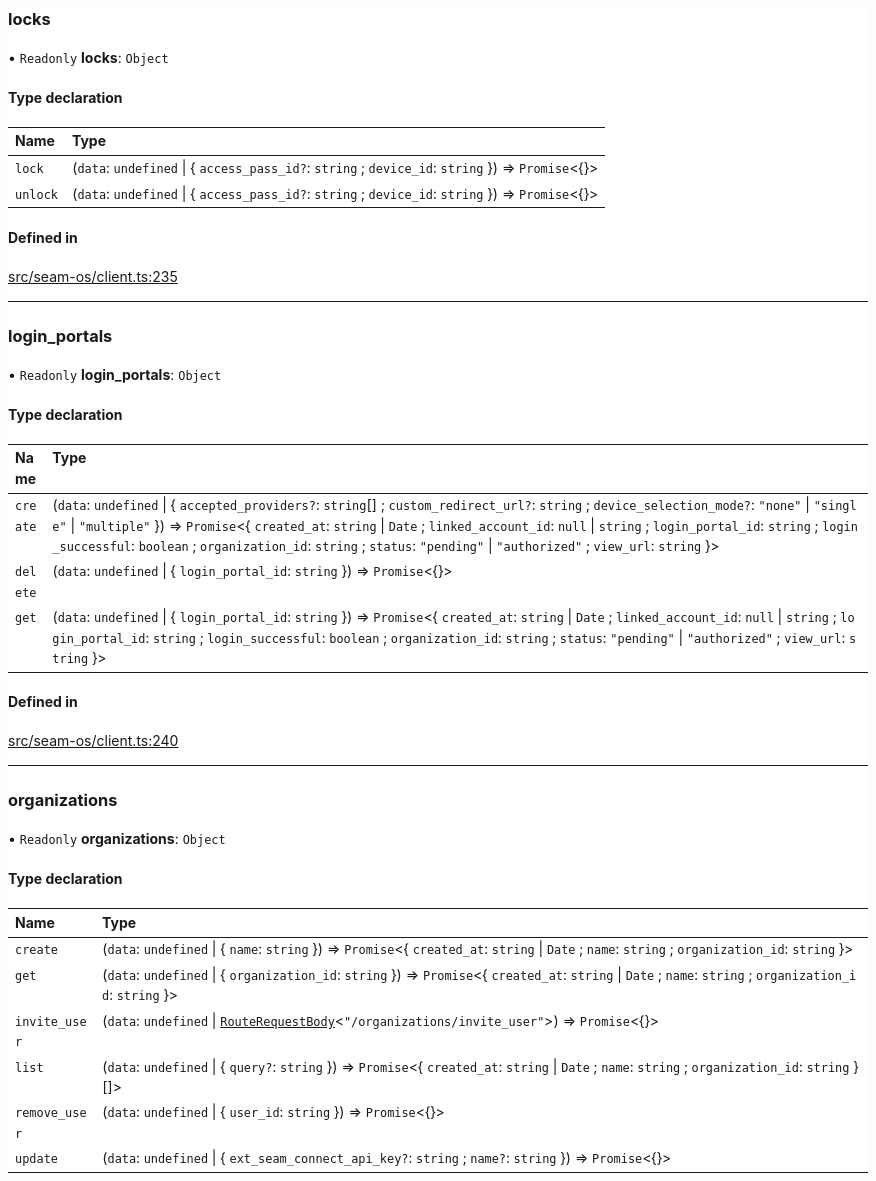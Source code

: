 ### locks

• `Readonly` **locks**: `Object`

#### Type declaration

| Name | Type |
| :------ | :------ |
| `lock` | (`data`: `undefined` \| { `access_pass_id?`: `string` ; `device_id`: `string`  }) => `Promise`<{}\> |
| `unlock` | (`data`: `undefined` \| { `access_pass_id?`: `string` ; `device_id`: `string`  }) => `Promise`<{}\> |

#### Defined in

[src/seam-os/client.ts:235](https://github.com/seamapi/javascript/blob/main/src/seam-os/client.ts#L235)

___

### login\_portals

• `Readonly` **login\_portals**: `Object`

#### Type declaration

| Name | Type |
| :------ | :------ |
| `create` | (`data`: `undefined` \| { `accepted_providers?`: `string`[] ; `custom_redirect_url?`: `string` ; `device_selection_mode?`: ``"none"`` \| ``"single"`` \| ``"multiple"``  }) => `Promise`<{ `created_at`: `string` \| `Date` ; `linked_account_id`: ``null`` \| `string` ; `login_portal_id`: `string` ; `login_successful`: `boolean` ; `organization_id`: `string` ; `status`: ``"pending"`` \| ``"authorized"`` ; `view_url`: `string`  }\> |
| `delete` | (`data`: `undefined` \| { `login_portal_id`: `string`  }) => `Promise`<{}\> |
| `get` | (`data`: `undefined` \| { `login_portal_id`: `string`  }) => `Promise`<{ `created_at`: `string` \| `Date` ; `linked_account_id`: ``null`` \| `string` ; `login_portal_id`: `string` ; `login_successful`: `boolean` ; `organization_id`: `string` ; `status`: ``"pending"`` \| ``"authorized"`` ; `view_url`: `string`  }\> |

#### Defined in

[src/seam-os/client.ts:240](https://github.com/seamapi/javascript/blob/main/src/seam-os/client.ts#L240)

___

### organizations

• `Readonly` **organizations**: `Object`

#### Type declaration

| Name | Type |
| :------ | :------ |
| `create` | (`data`: `undefined` \| { `name`: `string`  }) => `Promise`<{ `created_at`: `string` \| `Date` ; `name`: `string` ; `organization_id`: `string`  }\> |
| `get` | (`data`: `undefined` \| { `organization_id`: `string`  }) => `Promise`<{ `created_at`: `string` \| `Date` ; `name`: `string` ; `organization_id`: `string`  }\> |
| `invite_user` | (`data`: `undefined` \| [`RouteRequestBody`](../modules/SeamOSRouteTypes.md#routerequestbody)<``"/organizations/invite_user"``\>) => `Promise`<{}\> |
| `list` | (`data`: `undefined` \| { `query?`: `string`  }) => `Promise`<{ `created_at`: `string` \| `Date` ; `name`: `string` ; `organization_id`: `string`  }[]\> |
| `remove_user` | (`data`: `undefined` \| { `user_id`: `string`  }) => `Promise`<{}\> |
| `update` | (`data`: `undefined` \| { `ext_seam_connect_api_key?`: `string` ; `name?`: `string`  }) => `Promise`<{}\> |

